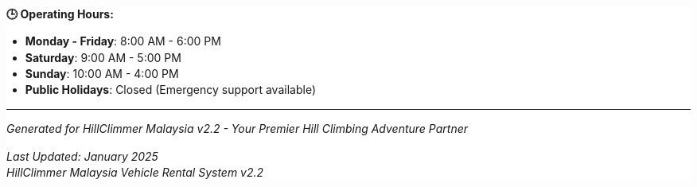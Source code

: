 **🕒 Operating Hours:**
- **Monday - Friday**: 8:00 AM - 6:00 PM
- **Saturday**: 9:00 AM - 5:00 PM
- **Sunday**: 10:00 AM - 4:00 PM
- **Public Holidays**: Closed (Emergency support available)

---

*Generated for HillClimmer Malaysia v2.2 - Your Premier Hill Climbing Adventure Partner*

*Last Updated: January 2025*  
*HillClimmer Malaysia Vehicle Rental System v2.2*
